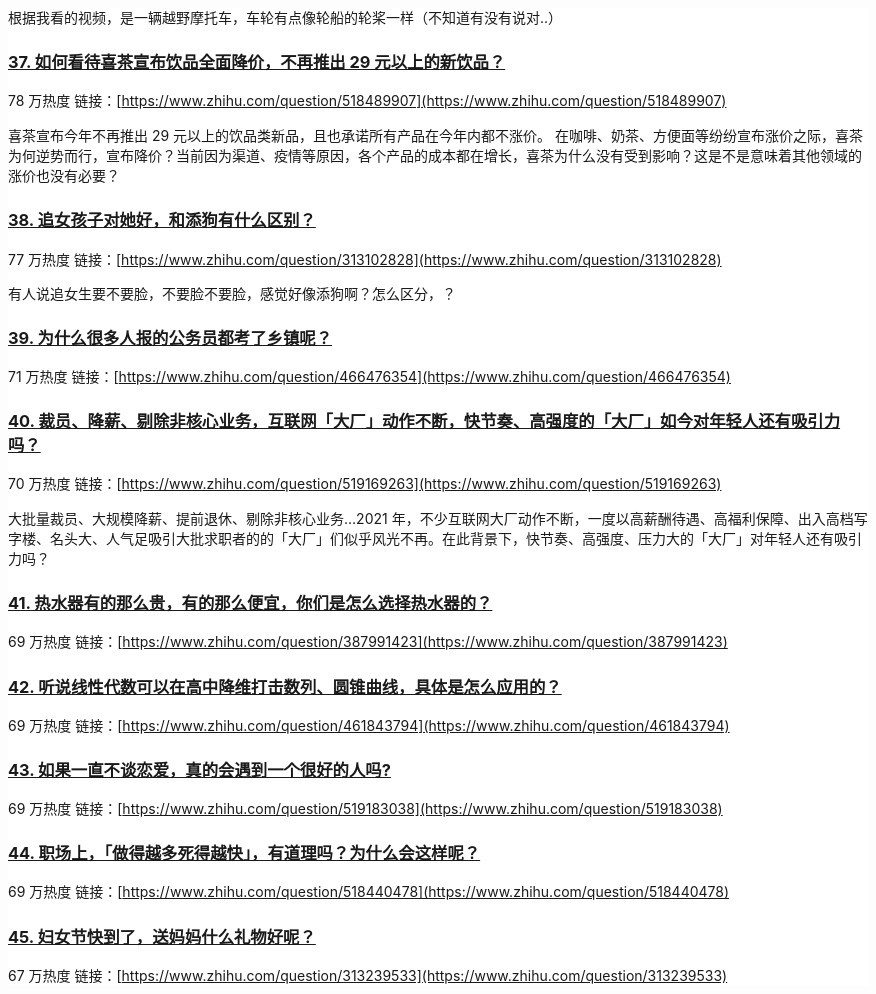 根据我看的视频，是一辆越野摩托车，车轮有点像轮船的轮桨一样（不知道有没有说对..）

### [37. 如何看待喜茶宣布饮品全面降价，不再推出 29 元以上的新饮品？](https://www.zhihu.com/question/518489907)
78 万热度 链接：[https://www.zhihu.com/question/518489907](https://www.zhihu.com/question/518489907)

喜茶宣布今年不再推出 29 元以上的饮品类新品，且也承诺所有产品在今年内都不涨价。 在咖啡、奶茶、方便面等纷纷宣布涨价之际，喜茶为何逆势而行，宣布降价？当前因为渠道、疫情等原因，各个产品的成本都在增长，喜茶为什么没有受到影响？这是不是意味着其他领域的涨价也没有必要？

### [38. 追女孩子对她好，和添狗有什么区别？](https://www.zhihu.com/question/313102828)
77 万热度 链接：[https://www.zhihu.com/question/313102828](https://www.zhihu.com/question/313102828)

有人说追女生要不要脸，不要脸不要脸，感觉好像添狗啊？怎么区分，？

### [39. 为什么很多人报的公务员都考了乡镇呢？](https://www.zhihu.com/question/466476354)
71 万热度 链接：[https://www.zhihu.com/question/466476354](https://www.zhihu.com/question/466476354)



### [40. 裁员、降薪、剔除非核心业务，互联网「大厂」动作不断，快节奏、高强度的「大厂」如今对年轻人还有吸引力吗？](https://www.zhihu.com/question/519169263)
70 万热度 链接：[https://www.zhihu.com/question/519169263](https://www.zhihu.com/question/519169263)

大批量裁员、大规模降薪、提前退休、剔除非核心业务…2021 年，不少互联网大厂动作不断，一度以高薪酬待遇、高福利保障、出入高档写字楼、名头大、人气足吸引大批求职者的的「大厂」们似乎风光不再。在此背景下，快节奏、高强度、压力大的「大厂」对年轻人还有吸引力吗？

### [41. 热水器有的那么贵，有的那么便宜，你们是怎么选择热水器的？](https://www.zhihu.com/question/387991423)
69 万热度 链接：[https://www.zhihu.com/question/387991423](https://www.zhihu.com/question/387991423)



### [42. 听说线性代数可以在高中降维打击数列、圆锥曲线，具体是怎么应用的？](https://www.zhihu.com/question/461843794)
69 万热度 链接：[https://www.zhihu.com/question/461843794](https://www.zhihu.com/question/461843794)



### [43. 如果一直不谈恋爱，真的会遇到一个很好的人吗?](https://www.zhihu.com/question/519183038)
69 万热度 链接：[https://www.zhihu.com/question/519183038](https://www.zhihu.com/question/519183038)



### [44. 职场上，「做得越多死得越快」，有道理吗？为什么会这样呢？](https://www.zhihu.com/question/518440478)
69 万热度 链接：[https://www.zhihu.com/question/518440478](https://www.zhihu.com/question/518440478)



### [45. 妇女节快到了，送妈妈什么礼物好呢？](https://www.zhihu.com/question/313239533)
67 万热度 链接：[https://www.zhihu.com/question/313239533](https://www.zhihu.com/question/313239533)
